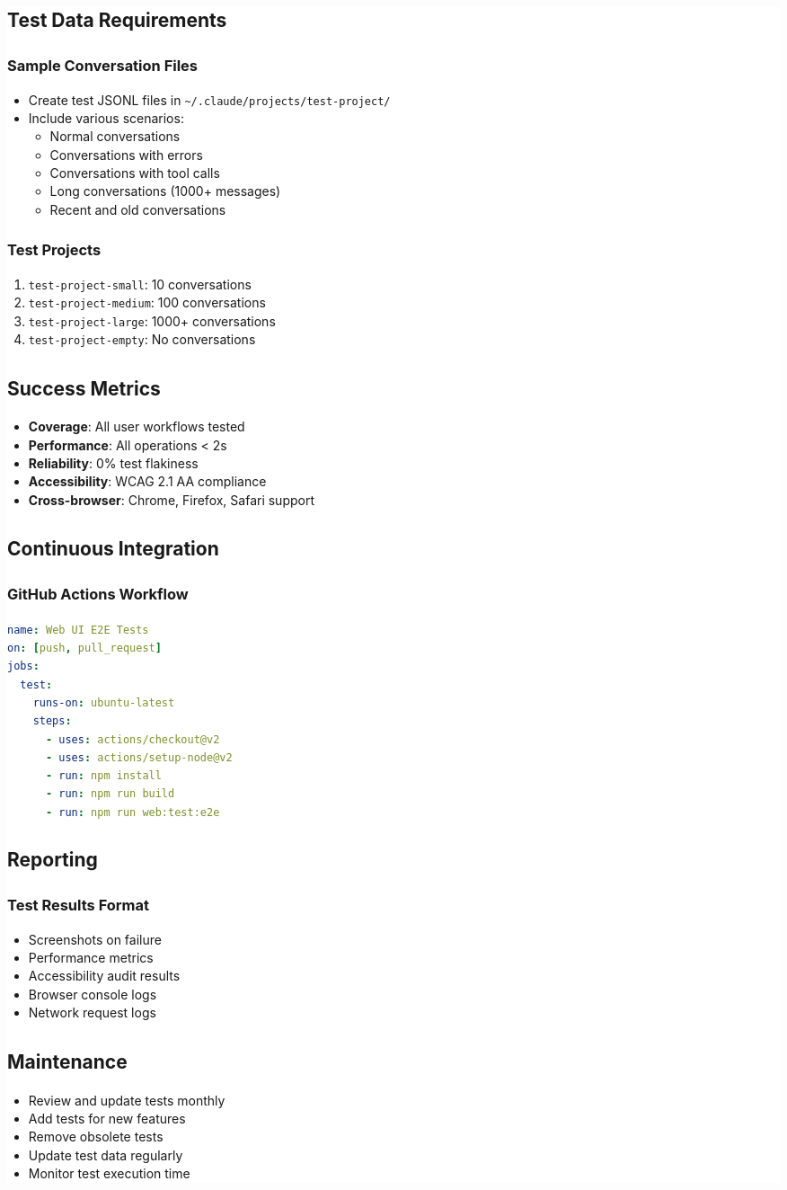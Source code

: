 ## Test Data Requirements

### Sample Conversation Files
- Create test JSONL files in `~/.claude/projects/test-project/`
- Include various scenarios:
  - Normal conversations
  - Conversations with errors
  - Conversations with tool calls
  - Long conversations (1000+ messages)
  - Recent and old conversations

### Test Projects
1. `test-project-small`: 10 conversations
2. `test-project-medium`: 100 conversations
3. `test-project-large`: 1000+ conversations
4. `test-project-empty`: No conversations

## Success Metrics

- **Coverage**: All user workflows tested
- **Performance**: All operations < 2s
- **Reliability**: 0% test flakiness
- **Accessibility**: WCAG 2.1 AA compliance
- **Cross-browser**: Chrome, Firefox, Safari support

## Continuous Integration

### GitHub Actions Workflow
```yaml
name: Web UI E2E Tests
on: [push, pull_request]
jobs:
  test:
    runs-on: ubuntu-latest
    steps:
      - uses: actions/checkout@v2
      - uses: actions/setup-node@v2
      - run: npm install
      - run: npm run build
      - run: npm run web:test:e2e
```

## Reporting

### Test Results Format
- Screenshots on failure
- Performance metrics
- Accessibility audit results
- Browser console logs
- Network request logs

## Maintenance

- Review and update tests monthly
- Add tests for new features
- Remove obsolete tests
- Update test data regularly
- Monitor test execution time